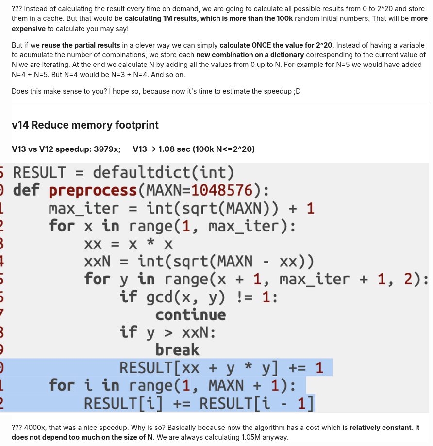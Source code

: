 ???
Instead of calculating the result every time on demand, we are going to calculate all possible results from 0 to 2^20 and store them in a cache. But that would be **calculating 1M results, which is more than the 100k** random initial numbers. That will be **more expensive** to calculate you may say!

But if we **reuse the partial results** in a clever way we can simply **calculate ONCE the value for 2^20**. Instead of having a variable to acumulate the number of combinations, we store each **new combination on a dictionary** corresponding to the current value of N we are iterating. At the end we calculate N by adding all the values from 0 up to N. For example for N=5 we would have added N=4 + N=5. But N=4 would be N=3 + N=4. And so on.

Does this make sense to you? I hope so, because now it's time to estimate the speedup ;D

---

## v14 Reduce memory footprint
### V13 vs V12 speedup: 3979x; &emsp; V13 -> 1.08 sec (100k N<=2^20)


<div style="margin-left:-4rem" ><img src="./images/img_v14i.py.png" width="100%"/></div>

???
4000x, that was a nice speedup. Why is so? Basically because now the algorithm has a cost which is **relatively constant. It does not depend too much on the size of N**. We are always calculating 1.05M anyway.
